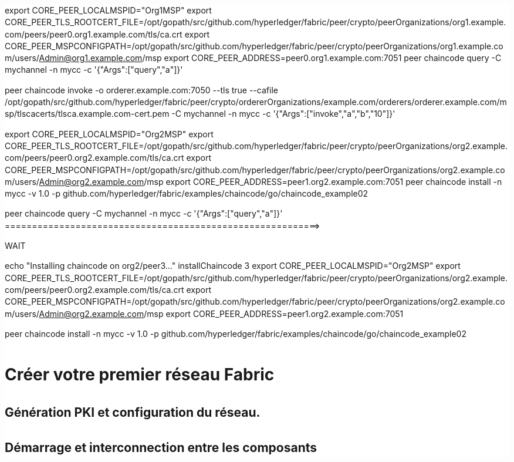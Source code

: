 



export CORE_PEER_LOCALMSPID="Org1MSP"
export CORE_PEER_TLS_ROOTCERT_FILE=/opt/gopath/src/github.com/hyperledger/fabric/peer/crypto/peerOrganizations/org1.example.com/peers/peer0.org1.example.com/tls/ca.crt
export CORE_PEER_MSPCONFIGPATH=/opt/gopath/src/github.com/hyperledger/fabric/peer/crypto/peerOrganizations/org1.example.com/users/Admin@org1.example.com/msp
export CORE_PEER_ADDRESS=peer0.org1.example.com:7051
peer chaincode query -C mychannel -n mycc -c '{"Args":["query","a"]}'




peer chaincode invoke -o orderer.example.com:7050  --tls true --cafile /opt/gopath/src/github.com/hyperledger/fabric/peer/crypto/ordererOrganizations/example.com/orderers/orderer.example.com/msp/tlscacerts/tlsca.example.com-cert.pem  -C mychannel -n mycc -c '{"Args":["invoke","a","b","10"]}'





export CORE_PEER_LOCALMSPID="Org2MSP"
export CORE_PEER_TLS_ROOTCERT_FILE=/opt/gopath/src/github.com/hyperledger/fabric/peer/crypto/peerOrganizations/org2.example.com/peers/peer0.org2.example.com/tls/ca.crt
export CORE_PEER_MSPCONFIGPATH=/opt/gopath/src/github.com/hyperledger/fabric/peer/crypto/peerOrganizations/org2.example.com/users/Admin@org2.example.com/msp
export CORE_PEER_ADDRESS=peer1.org2.example.com:7051
peer chaincode install -n mycc -v 1.0 -p github.com/hyperledger/fabric/examples/chaincode/go/chaincode_example02


peer chaincode query -C mychannel -n mycc -c '{"Args":["query","a"]}'
==========================================================>


WAIT

echo "Installing chaincode on org2/peer3..."
installChaincode 3
export CORE_PEER_LOCALMSPID="Org2MSP"
export CORE_PEER_TLS_ROOTCERT_FILE=/opt/gopath/src/github.com/hyperledger/fabric/peer/crypto/peerOrganizations/org2.example.com/peers/peer0.org2.example.com/tls/ca.crt
export CORE_PEER_MSPCONFIGPATH=/opt/gopath/src/github.com/hyperledger/fabric/peer/crypto/peerOrganizations/org2.example.com/users/Admin@org2.example.com/msp
export CORE_PEER_ADDRESS=peer1.org2.example.com:7051

peer chaincode install -n mycc -v 1.0 -p github.com/hyperledger/fabric/examples/chaincode/go/chaincode_example02




# Créer votre premier réseau Fabric


## Génération PKI et configuration du réseau.


## Démarrage et interconnection entre les composants
